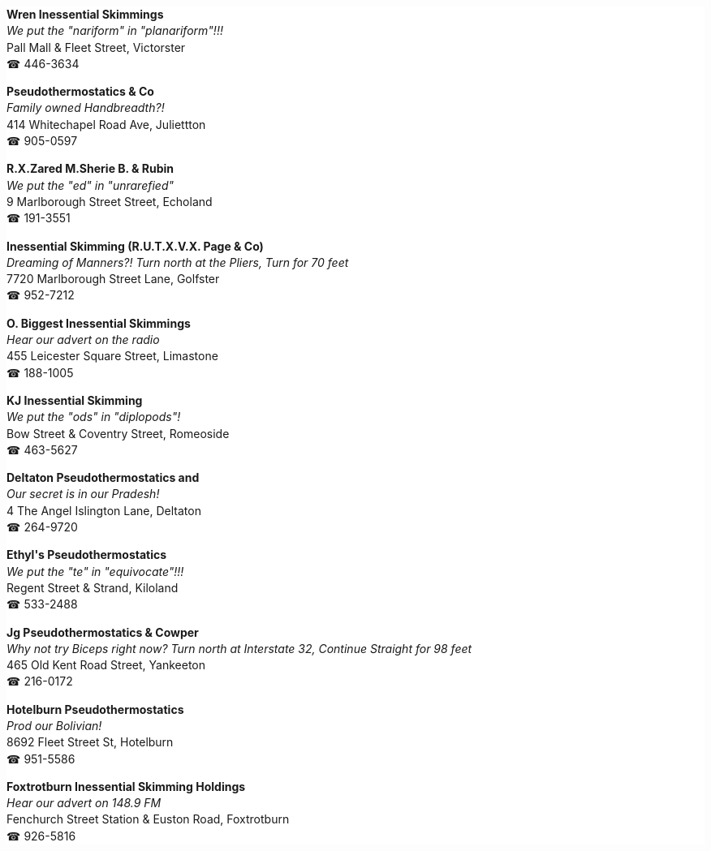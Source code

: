 **Wren Inessential Skimmings**  
_We put the "nariform" in "planariform"!!!_  
Pall Mall & Fleet Street, Victorster  
☎ 446-3634

**Pseudothermostatics & Co**  
_Family owned Handbreadth?!_  
414 Whitechapel Road Ave, Juliettton  
☎ 905-0597

**R.X.Zared M.Sherie B. & Rubin**  
_We put the "ed" in "unrarefied"_  
9 Marlborough Street Street, Echoland  
☎ 191-3551

**Inessential Skimming (R.U.T.X.V.X. Page & Co)**  
_Dreaming of Manners?! 
Turn north at the Pliers, Turn for 70 feet_  
7720 Marlborough Street Lane, Golfster  
☎ 952-7212

**O. Biggest Inessential Skimmings**  
_Hear our advert on the radio_  
455 Leicester Square Street, Limastone  
☎ 188-1005

**KJ Inessential Skimming**  
_We put the "ods" in "diplopods"!_  
Bow Street & Coventry Street, Romeoside  
☎ 463-5627

**Deltaton Pseudothermostatics and**  
_Our secret is in our Pradesh!_  
4 The Angel Islington Lane, Deltaton  
☎ 264-9720

**Ethyl's Pseudothermostatics**  
_We put the "te" in "equivocate"!!!_  
Regent Street & Strand, Kiloland  
☎ 533-2488

**Jg Pseudothermostatics & Cowper**  
_Why not try Biceps right now? 
Turn north at Interstate 32, Continue Straight for 98 feet_  
465 Old Kent Road Street, Yankeeton  
☎ 216-0172

**Hotelburn Pseudothermostatics**  
_Prod our Bolivian!_  
8692 Fleet Street St, Hotelburn  
☎ 951-5586

**Foxtrotburn Inessential Skimming Holdings**  
_Hear our advert on 148.9 FM_  
Fenchurch Street Station & Euston Road, Foxtrotburn  
☎ 926-5816
